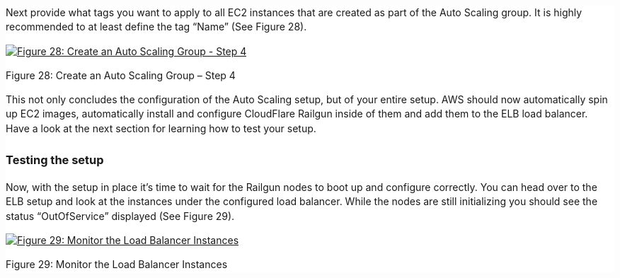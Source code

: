 Next provide what tags you want to apply to all EC2 instances that are created as part of the Auto Scaling group. It is highly recommended to at least define the tag &#8220;Name&#8221; (See Figure 28).

<div id="attachment_2203" style="width: 610px" class="wp-caption aligncenter">
  <a href="/content/uploads/2016/02/023-EC2_06.png" rel="attachment wp-att-2203"><img src="/content/uploads/2016/02/023-EC2_06-600x121.png" alt="Figure 28: Create an Auto Scaling Group - Step 4" width="600" height="121" class="size-large wp-image-2203" srcset="/content/uploads/2016/02/023-EC2_06-600x121.png 600w, /content/uploads/2016/02/023-EC2_06-350x71.png 350w, /content/uploads/2016/02/023-EC2_06-768x155.png 768w, /content/uploads/2016/02/023-EC2_06.png 1400w" sizes="(max-width: 600px) 100vw, 600px" /></a>

  <p class="wp-caption-text">
    Figure 28: Create an Auto Scaling Group &#8211; Step 4
  </p>
</div>

This not only concludes the configuration of the Auto Scaling setup, but of your entire setup. AWS should now automatically spin up EC2 images, automatically install and configure CloudFlare Railgun inside of them and add them to the ELB load balancer. Have a look at the next section for learning how to test your setup.

### Testing the setup

Now, with the setup in place it&#8217;s time to wait for the Railgun nodes to boot up and configure correctly. You can head over to the ELB setup and look at the instances under the configured load balancer. While the nodes are still initializing you should see the status &#8220;OutOfService&#8221; displayed (See Figure 29).

<div id="attachment_2205" style="width: 610px" class="wp-caption aligncenter">
  <a href="/content/uploads/2016/02/024-STAT01.png" rel="attachment wp-att-2205"><img src="/content/uploads/2016/02/024-STAT01-600x337.png" alt="Figure 29: Monitor the Load Balancer Instances" width="600" height="337" class="size-large wp-image-2205" srcset="/content/uploads/2016/02/024-STAT01-600x337.png 600w, /content/uploads/2016/02/024-STAT01-350x197.png 350w, /content/uploads/2016/02/024-STAT01-768x432.png 768w, /content/uploads/2016/02/024-STAT01.png 1234w" sizes="(max-width: 600px) 100vw, 600px" /></a>

  <p class="wp-caption-text">
    Figure 29: Monitor the Load Balancer Instances
  </p>
</div>
